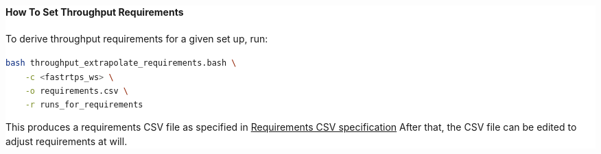 #### How To Set Throughput Requirements

To derive throughput requirements for a given set up, run:
```bash
bash throughput_extrapolate_requirements.bash \
    -c <fastrtps_ws> \
    -o requirements.csv \
    -r runs_for_requirements
```

This produces a requirements CSV file as specified in [Requirements CSV specification](#requirements-csv-specification)
After that, the CSV file can be edited to adjust requirements at will.
